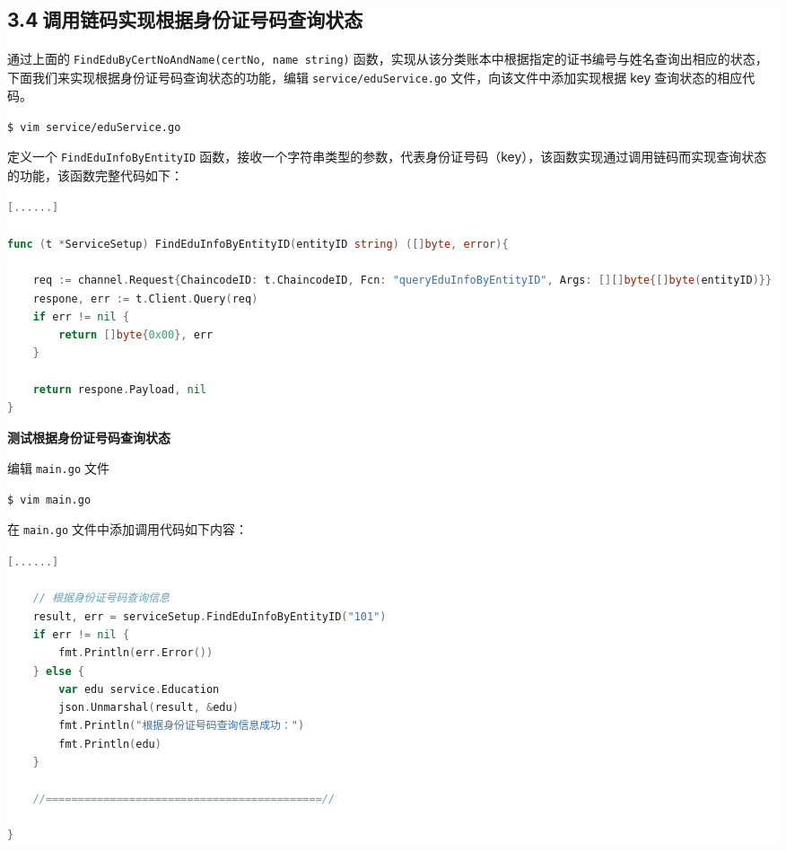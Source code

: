 

## 3.4 调用链码实现根据身份证号码查询状态

通过上面的 `FindEduByCertNoAndName(certNo, name string)` 函数，实现从该分类账本中根据指定的证书编号与姓名查询出相应的状态，下面我们来实现根据身份证号码查询状态的功能，编辑 `service/eduService.go` 文件，向该文件中添加实现根据 key 查询状态的相应代码。

```shell
$ vim service/eduService.go
```

定义一个 `FindEduInfoByEntityID` 函数，接收一个字符串类型的参数，代表身份证号码（key），该函数实现通过调用链码而实现查询状态的功能，该函数完整代码如下：

```go
[......]

func (t *ServiceSetup) FindEduInfoByEntityID(entityID string) ([]byte, error){

	req := channel.Request{ChaincodeID: t.ChaincodeID, Fcn: "queryEduInfoByEntityID", Args: [][]byte{[]byte(entityID)}}
	respone, err := t.Client.Query(req)
	if err != nil {
		return []byte{0x00}, err
	}

	return respone.Payload, nil
}
```

**测试根据身份证号码查询状态**

编辑 `main.go` 文件

```shell
$ vim main.go
```

在 `main.go` 文件中添加调用代码如下内容：

```go
[......]
	
	// 根据身份证号码查询信息
	result, err = serviceSetup.FindEduInfoByEntityID("101")
	if err != nil {
		fmt.Println(err.Error())
	} else {
		var edu service.Education
		json.Unmarshal(result, &edu)
		fmt.Println("根据身份证号码查询信息成功：")
		fmt.Println(edu)
	}

	//===========================================//

}
```
